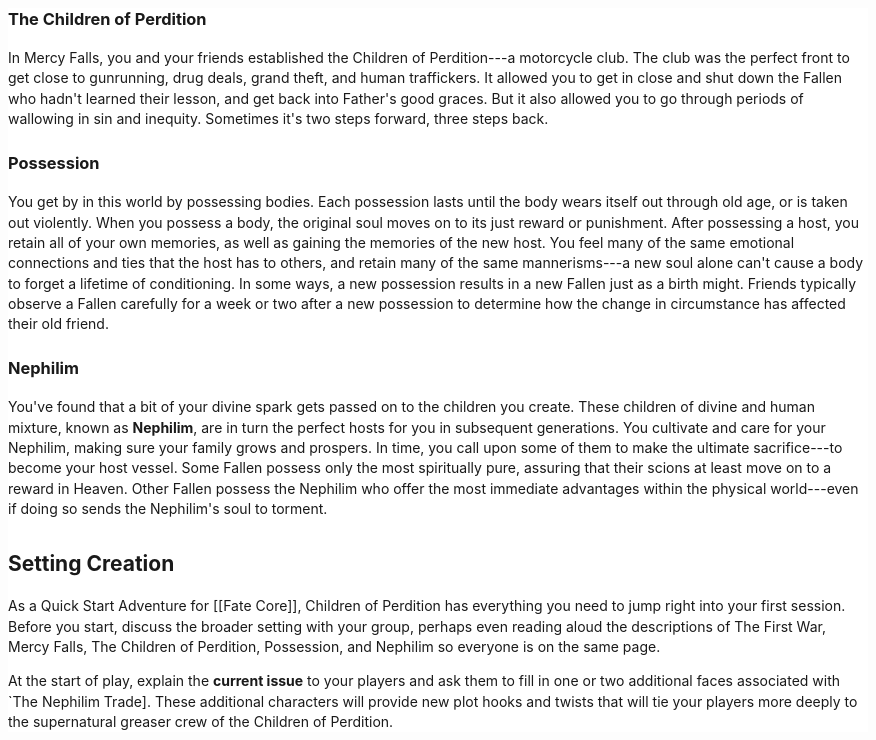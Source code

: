 ### The Children of Perdition

In Mercy Falls, you and your friends established the Children of
Perdition---a motorcycle club. The club was the perfect front to get
close to gunrunning, drug deals, grand theft, and human traffickers. It
allowed you to get in close and shut down the Fallen who hadn't learned
their lesson, and get back into Father's good graces. But it also
allowed you to go through periods of wallowing in sin and inequity.
Sometimes it's two steps forward, three steps back.

### Possession

You get by in this world by possessing bodies. Each possession lasts
until the body wears itself out through old age, or is taken out
violently. When you possess a body, the original soul moves on to its
just reward or punishment. After possessing a host, you retain all of
your own memories, as well as gaining the memories of the new host. You
feel many of the same emotional connections and ties that the host has
to others, and retain many of the same mannerisms---a new soul alone
can't cause a body to forget a lifetime of conditioning. In some ways, a
new possession results in a new Fallen just as a birth might. Friends
typically observe a Fallen carefully for a week or two after a new
possession to determine how the change in circumstance has affected
their old friend.

### Nephilim

You've found that a bit of your divine spark gets passed on to the
children you create. These children of divine and human mixture, known
as **Nephilim**, are in turn the perfect hosts for you in subsequent
generations. You cultivate and care for your Nephilim, making sure your
family grows and prospers. In time, you call upon some of them to make
the ultimate sacrifice---to become your host vessel. Some Fallen possess
only the most spiritually pure, assuring that their scions at least move
on to a reward in Heaven. Other Fallen possess the Nephilim who offer
the most immediate advantages within the physical world---even if doing
so sends the Nephilim's soul to torment.

## Setting Creation

As a Quick Start Adventure for [[Fate Core]], Children of Perdition has
everything you need to jump right into your first session. Before you
start, discuss the broader setting with your group, perhaps even reading
aloud the descriptions of The First War, Mercy Falls, The Children of
Perdition, Possession, and Nephilim so everyone is on the same page.

At the start of play, explain the **current issue** to your players and
ask them to fill in one or two additional faces associated with `The
Nephilim Trade]. These additional characters will provide new
plot hooks and twists that will tie your players more deeply to the
supernatural greaser crew of the Children of Perdition.
